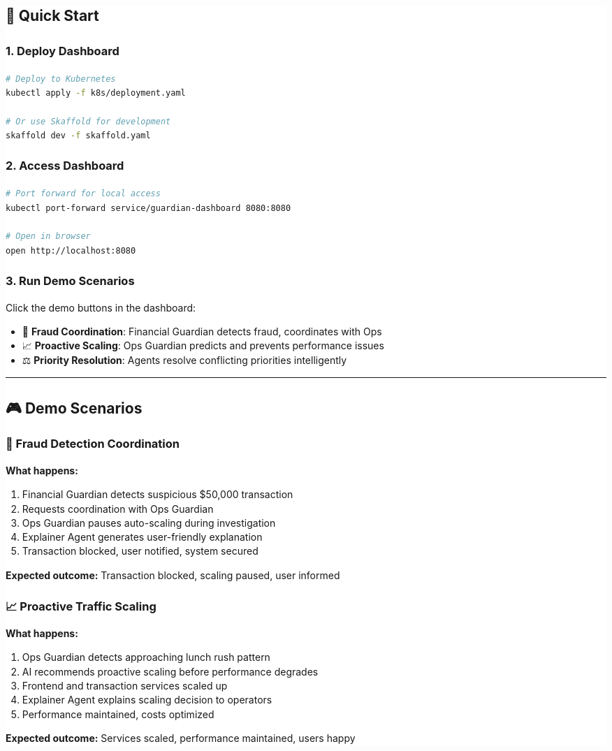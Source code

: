 
## 🚀 **Quick Start**

### **1. Deploy Dashboard**
```bash
# Deploy to Kubernetes
kubectl apply -f k8s/deployment.yaml

# Or use Skaffold for development
skaffold dev -f skaffold.yaml
```

### **2. Access Dashboard**
```bash
# Port forward for local access
kubectl port-forward service/guardian-dashboard 8080:8080

# Open in browser
open http://localhost:8080
```

### **3. Run Demo Scenarios**
Click the demo buttons in the dashboard:
- 🚨 **Fraud Coordination**: Financial Guardian detects fraud, coordinates with Ops
- 📈 **Proactive Scaling**: Ops Guardian predicts and prevents performance issues  
- ⚖️ **Priority Resolution**: Agents resolve conflicting priorities intelligently

---

## 🎮 **Demo Scenarios**

### **🚨 Fraud Detection Coordination**
**What happens:**
1. Financial Guardian detects suspicious $50,000 transaction
2. Requests coordination with Ops Guardian
3. Ops Guardian pauses auto-scaling during investigation
4. Explainer Agent generates user-friendly explanation
5. Transaction blocked, user notified, system secured

**Expected outcome:** Transaction blocked, scaling paused, user informed

### **📈 Proactive Traffic Scaling**
**What happens:**
1. Ops Guardian detects approaching lunch rush pattern
2. AI recommends proactive scaling before performance degrades
3. Frontend and transaction services scaled up
4. Explainer Agent explains scaling decision to operators
5. Performance maintained, costs optimized

**Expected outcome:** Services scaled, performance maintained, users happy
